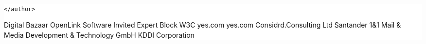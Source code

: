     </author>
   <date day="15" month="Dec" year="2023"/>
  </front>
</reference>

<reference anchor="ISO.29100" target="https://standards.iso.org/ittf/PubliclyAvailableStandards/index.html">
  <front>
    <author fullname="ISO"></author>
    <title>ISO/IEC 29100:2011 Information technology — Security techniques — Privacy framework</title>
  </front>
</reference>

<reference anchor="VC_DATA_v2.0" target="https://www.w3.org/TR/vc-data-model-2.0/">
  <front>
    <title>Verifiable Credentials Data Model 2.0 Candidate Recommendation Draft</title>
    <author fullname="Manu Sporny">
      <organization>Digital Bazaar</organization>
    </author>
    <author fullname="Ted Thiboeau Jr">
      <organization>OpenLink Software</organization>
    </author>
    <author fullname="Michael B. Jones">
      <organization>Invited Expert</organization>
    </author>
    <author fullname="Gabe Cohen">
      <organization>Block</organization>
    </author>
    <author fullname="Ivan Herman">
      <organization>W3C</organization>
    </author>
    <date day="09" month="Aug" year="2024"/>
  </front>
</reference>

<reference anchor="OIDC.IDA" target="https://openid.net/specs/openid-connect-4-identity-assurance-1_0.html">
  <front>
    <title>OpenID Connect for Identity Assurance 1.0</title>
    <author initials="T." surname="Lodderstedt" fullname="Torsten Lodderstedt">
      <organization>yes.com</organization>
    </author>
    <author initials="D." surname="Fett" fullname="Daniel Fett">
      <organization>yes.com</organization>
    </author>
    <author initials="M." surname="Haine" fullname="Mark Haine">
      <organization>Considrd.Consulting Ltd</organization>
    </author>
    <author initials="A." surname="Pulido" fullname="Alberto Pulido">
      <organization>Santander</organization>
    </author>
    <author initials="K." surname="Lehmann" fullname="Kai Lehmann">
      <organization>1&amp;1 Mail &amp; Media Development &amp; Technology GmbH</organization>
    </author>
    <author initials="K." surname="Koiwai" fullname="Kosuke Koiwai">
      <organization>KDDI Corporation</organization>
    </author>
    <date day="24" month="Jul" year="2024"/>
  </front>
</reference>
